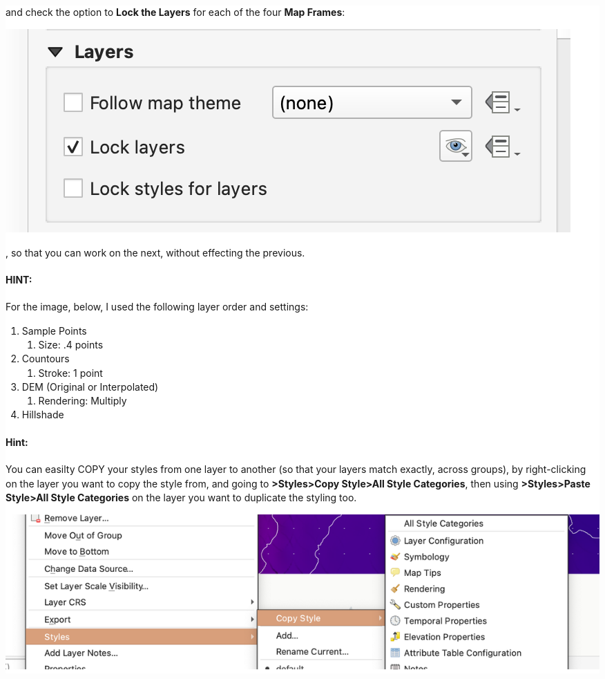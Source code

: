 and check the option to **Lock the Layers** for each of the four **Map Frames**:

![](images/20250504_120926_image.png)

, so that you can work on the next, without effecting the previous.

#### HINT:

For the image, below, I used the following layer order and settings:

1. Sample Points
   1. Size: .4 points
2. Countours
   1. Stroke: 1 point
3. DEM (Original or Interpolated)
   1. Rendering: Multiply
4. Hillshade

#### Hint:

You can easilty COPY your styles from one layer to another (so that your layers match exactly, across groups), by right-clicking on the layer you want to copy the style from, and going to **>Styles>Copy Style>All Style Categories**, then using **>Styles>Paste Style>All Style Categories** on the layer you want to duplicate the styling too.


![](images/20250504_121923_image.png)

